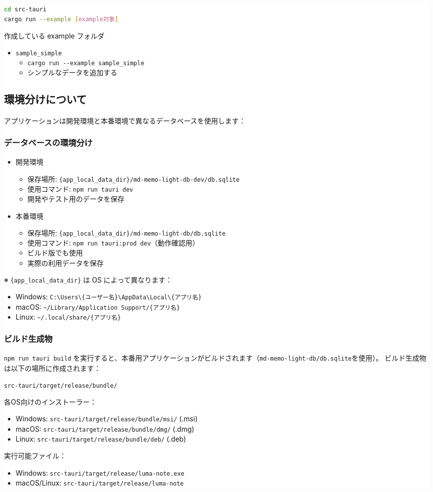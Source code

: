 ```bash
cd src-tauri
cargo run --example [example対象]
```

作成している example フォルダ

- `sample_simple`
  - `cargo run --example sample_simple`
  - シンプルなデータを追加する

## 環境分けについて

アプリケーションは開発環境と本番環境で異なるデータベースを使用します：

### データベースの環境分け

- 開発環境
  - 保存場所: `{app_local_data_dir}/md-memo-light-db-dev/db.sqlite`
  - 使用コマンド: `npm run tauri dev`
  - 開発やテスト用のデータを保存

- 本番環境
  - 保存場所: `{app_local_data_dir}/md-memo-light-db/db.sqlite`
  - 使用コマンド: `npm run tauri:prod dev`（動作確認用）
  - ビルド版でも使用
  - 実際の利用データを保存

※ `{app_local_data_dir}` は OS によって異なります：
- Windows: `C:\Users\{ユーザー名}\AppData\Local\{アプリ名}`
- macOS: `~/Library/Application Support/{アプリ名}`
- Linux: `~/.local/share/{アプリ名}`

### ビルド生成物

`npm run tauri build` を実行すると、本番用アプリケーションがビルドされます（`md-memo-light-db/db.sqlite`を使用）。
ビルド生成物は以下の場所に作成されます：

```
src-tauri/target/release/bundle/
```

各OS向けのインストーラー：
- Windows: `src-tauri/target/release/bundle/msi/` (.msi)
- macOS: `src-tauri/target/release/bundle/dmg/` (.dmg)
- Linux: `src-tauri/target/release/bundle/deb/` (.deb)

実行可能ファイル：
- Windows: `src-tauri/target/release/luma-note.exe`
- macOS/Linux: `src-tauri/target/release/luma-note`
